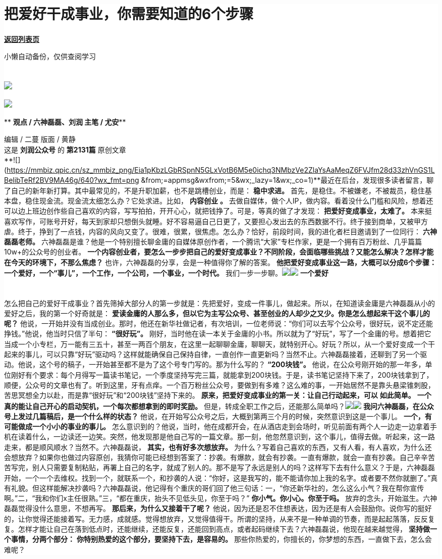 # 把爱好干成事业，你需要知道的6个步骤

[**返回列表页**](/gzh/刘润)

小懒自动备份，仅供查阅学习

#
![](https://mmbiz.qpic.cn/sz_mmbiz_jpg/Eia1pKbzLGbQ05rqf4tHyB6X44YvIRZf7ciayibtRy0rVSib8CQjW35A8ibcicFzDvdSceZ3wxRFa7icOhIMKPHicVnvEw/640?wx_fmt=jpeg&wxfrom;=5&wx;_lazy=1&wx;_co=1)

![](https://mmbiz.qpic.cn/sz_mmbiz_gif/Eia1pKbzLGbTdchSoW4ZWomW6rcFEia27aWShuaAWPLSUvG9JtSuZd9a8mz2PAapG1RInNtbGEiaBtGFBqCxB3e8Q/640?wx_fmt=gif&from;=appmsg&wxfrom;=5&wx;_lazy=1&wx;_co=1)

 ** **观点 / 六神磊磊、刘润 主笔 / 尤安****

编辑 / 二蔓 版面 / 黄静  
这是 **刘润公众号** 的 **第2131篇** 原创文章  
**![](https://mmbiz.qpic.cn/sz_mmbiz_png/Eia1pKbzLGbRSpnN5GLxVotB6M5e0ichq3NMbzVe2ZlaYsAaMeqZ6FVJfm28d33zhVnGS1LBelibTeRf2BV9MA46g/640?wx_fmt=png
&from;=appmsg&wxfrom;=5&wx;_lazy=1&wx;_co=1)**最近在后台，发现很多读者留言，聊了自己的新年新打算。其中最常见的，不是升职加薪，也不是跳槽创业，而是：
**稳中求进。** 首先，是稳住。不被嫌老，不被裁员，稳住基本盘，稳住现金流。现金流太细怎么办？它处求进。比如， **内容创业** **。**
去做自媒体，做个人IP，做内容。看着没什么门槛和风险，想着还可以边上班边创作些自己喜欢的内容，写写拍拍，开开心心，就把钱挣了。可是，等真的做了才发现：
**把爱好变成事业，太难了。**
本来挺喜欢写作，可账号开好，每天到家却只想倒头就睡。好不容易逼自己日更了，又要担心发出去的东西数据不行。终于接到商单，又被甲方虐。终于，挣到了一点钱，内容的风向又变了。很难，很累，很焦虑。怎么办？恰好，前段时间，我的进化者栏目邀请到了一位同行：
**六神磊磊老师。**
六神磊磊是谁？他是一个特别擅长聊金庸的自媒体原创作者，一个腾讯“大家”专栏作家，更是一个拥有百万粉丝、几乎篇篇10w+的公众号的创业者。
**一个内容创业者，要怎么一步步把自己的爱好变成事业？不同阶段，会面临哪些挑战？又能怎么解决？怎样才能在今天的环境下，不那么焦虑？**
也许，六神磊磊的分享，会是一种值得你了解的答案。 **他把爱好变成事业这一路，大概可以分成6个步骤：**
**一个爱好，一个“事儿”，一个工作，一个公司，一个事业，一个时代。**
我们一步一步聊。![](https://mmbiz.qpic.cn/sz_mmbiz_png/Eia1pKbzLGbSRfGCibu8AM1klREZZvTe2NkYtblqmOXVHrbKHjLKojGtdR7QCfvBpveYWr08IW1NO9vojLf8M9pQ/640?wx_fmt=png&from;=appmsg&wxfrom;=5&wx;_lazy=1&wx;_co=1)![](https://mmbiz.qpic.cn/sz_mmbiz_png/Eia1pKbzLGbRSpnN5GLxVotB6M5e0ichq3W8ib1j6ILNAGbH30ThJMWXSCNTrOUPL5aQuq1dwLJc5kD8XKugySptw/640?wx_fmt=png&from;=appmsg&wxfrom;=5&wx;_lazy=1&wx;_co=1)
**一个爱好**

#

怎么把自己的爱好干成事业？首先筛掉大部分人的第一步就是：先把爱好，变成一件事儿，做起来。所以，在知道读金庸是六神磊磊从小的爱好之后，我的第一个好奇就是：
**爱读金庸的人那么多，但以它为主写公众号、甚至创业的人却少之又少。你是怎么想起来干这个事儿的呢？**
他说，一开始并没有当成创业。那时，他还在新华社做记者，有次培训，一位老师说：“你们可以去写个公众号，很好玩，说不定还能挣钱。”他说，他当时只信了半句：
**“很好玩”。**
刚好，当时他在读一本关于金庸的小书。所以就为了“好玩”，写了一个金庸的号。想着把它当成一个小专栏，万一能有三五十，甚至一两百个朋友，在这里一起聊聊金庸，聊聊天，就特别开心。好玩？所以，从一个爱好变成一个干起来的事儿，可以只靠“好玩”驱动吗？这样就能确保自己保持自律，一直创作一直更新吗？当然不止。六神磊磊接着，还聊到了另一个驱动。他说，这个号的稿子，一开始甚至都不是为了这个号专门写的。那为什么写的？
**“200块钱”。**
他说，在公众号刚开始的那一年多，单位刚好有个要求：每个月得写一篇读书笔记，一个季度坚持写完三篇，就能拿到200块钱。于是，读书笔记坚持下来了，200块钱拿到了，顺便，公众号的文章也有了。听到这里，牙有点痒。一个百万粉丝公众号，要做到有多难？这么难的事，一开始居然不是靠头悬梁锥刺股，苦思冥想全力以赴，而是靠“很好玩”和“200块钱”坚持下来的。
**原来，把爱好变成事业的第一关：让自己行动起来，可以** **如此简单。** **一个真的能让自己开心的启动契机，一个每次都想拿到的即时奖励。**
但是，转成全职工作之后，还能那么简单吗？![](https://mmbiz.qpic.cn/sz_mmbiz_png/Eia1pKbzLGbSRfGCibu8AM1klREZZvTe2NkYtblqmOXVHrbKHjLKojGtdR7QCfvBpveYWr08IW1NO9vojLf8M9pQ/640?wx_fmt=png&from;=appmsg&wxfrom;=5&wx;_lazy=1&wx;_co=1)![](https://mmbiz.qpic.cn/sz_mmbiz_png/Eia1pKbzLGbRSpnN5GLxVotB6M5e0ichq33SUH8ClxjWfWvVPic2ULRcia72BZkRlIgq0LlUVRDfGqSxThrFaKTAxA/640?wx_fmt=png&from;=appmsg&wxfrom;=5&wx;_lazy=1&wx;_co=1)
**我问六神磊磊，在公众号上发过几篇稿后，是一个什么样的状态？** 他说，在开始写公众号之后，大概到第两三个月的时候，突然意识到这是一个事儿。
**一个，有可能做成一个小小的事业的事儿。**
怎么意识到的？他说，当时，他在成都开会，在从酒店走到会场时，听见前面有两个人一边走一边拿着手机在读着什么，一边读还一边笑。突然，他发现那是他自己写的一篇文章。那一刻，他忽然意识到，这个事儿，值得去做。听起来，这一路走来，都是顺风顺水？当然不。六神磊磊说，
**其实，也有好多次想放弃。**
为什么？写着自己喜欢的东西，又有人看，有人喜欢，为什么还会想放弃？如果你也做过内容原创，我猜你可能已经想到答案了：抄袭。有爆款，就会有抄袭。一直有爆款，就会一直有抄袭。自己辛辛苦苦写完，别人只需要复制粘贴，再署上自己的名字，就成了别人的。那不是写了永远是别人的吗？这样写下去有什么意义？于是，六神磊磊开始，一个一个去维权。找到一个，就联系一个，和抄袭的人说：“你好，这是我写的，能不能请你加上我的名字。或者要不然你就删了。”真有礼貌。但这样能解决抄袭吗？六神磊磊说，他记得有个重庆的哥们回了他三句话：一，“你还新华社的，怎么这么小气？我在帮你宣传啊。”二，“我和你们x主任很熟。”三，“都在重庆，抬头不见低头见，你至于吗？”
**你小气。你小心。你至于吗。** 放弃的念头，开始滋生。六神磊磊觉得没什么意思，不想再写。 **那后来，为什么又接着干了呢？**
他说，因为还是忍不住想表达，因为还是有人会鼓励你。说你写的挺好的，让你觉得还能接着写。无力感，成就感。觉得想放弃，又觉得值得干。所谓的坚持，从来不是一种单调的节奏，而是起起落落，反反复复。怎样才能让自己在落到低点时，还能继续，还能反复，还能回到高点，或者起码继续下去？六神磊磊说，他现在越来越觉得，
**坚持做一个事情，分两个部分：** **你特别热爱的这个部分，要坚持下去，是容易的。** 那些你热爱的，你擅长的，你梦想的东西，一直做下去，怎么会难呢？